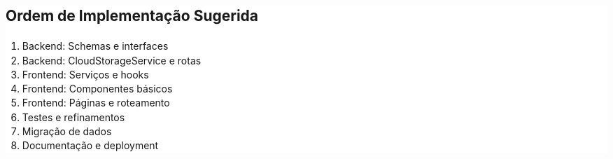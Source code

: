 ## Ordem de Implementação Sugerida

1. Backend: Schemas e interfaces
2. Backend: CloudStorageService e rotas
3. Frontend: Serviços e hooks
4. Frontend: Componentes básicos
5. Frontend: Páginas e roteamento
6. Testes e refinamentos
7. Migração de dados
8. Documentação e deployment